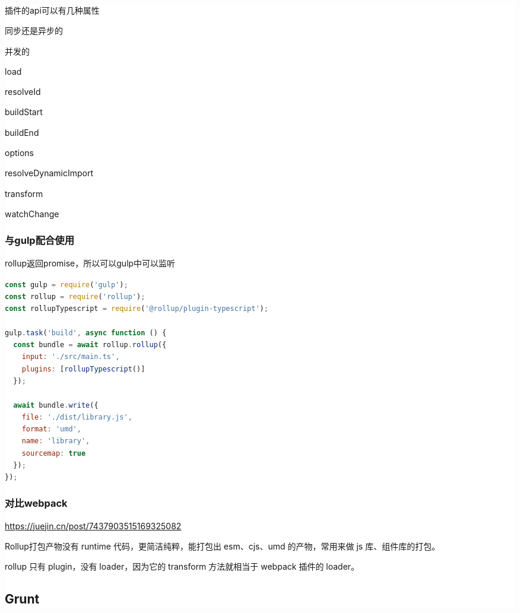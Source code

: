 插件的api可以有几种属性

同步还是异步的

并发的

load

resolveId

buildStart

buildEnd

options

resolveDynamicImport

transform

watchChange

### 与gulp配合使用

rollup返回promise，所以可以gulp中可以监听

```javascript
const gulp = require('gulp');
const rollup = require('rollup');
const rollupTypescript = require('@rollup/plugin-typescript');

gulp.task('build', async function () {
  const bundle = await rollup.rollup({
    input: './src/main.ts',
    plugins: [rollupTypescript()]
  });

  await bundle.write({
    file: './dist/library.js',
    format: 'umd',
    name: 'library',
    sourcemap: true
  });
});
```

### 对比webpack

https://juejin.cn/post/7437903515169325082

Rollup打包产物没有 runtime 代码，更简洁纯粹，能打包出 esm、cjs、umd 的产物，常用来做 js 库、组件库的打包。

rollup 只有 plugin，没有 loader，因为它的 transform 方法就相当于 webpack 插件的 loader。



## Grunt
